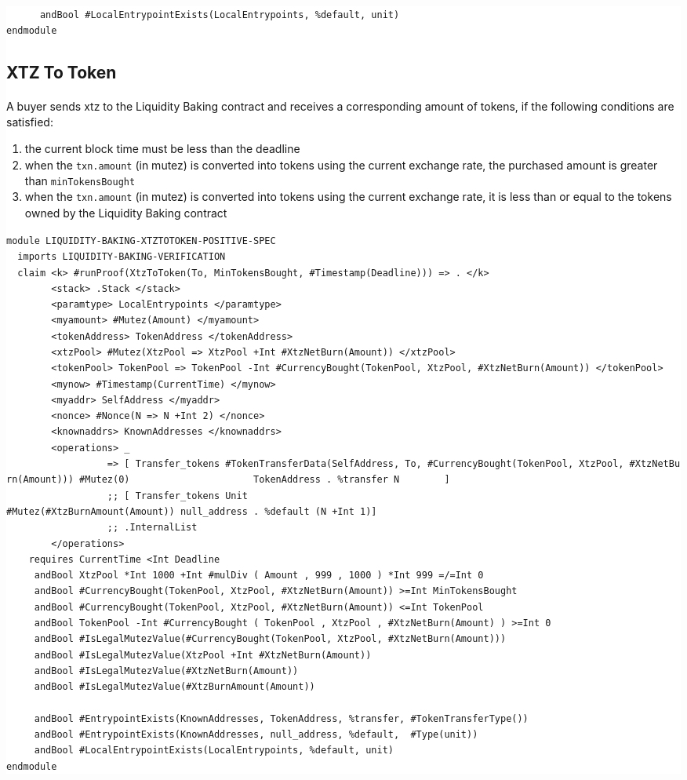 ```k
      andBool #LocalEntrypointExists(LocalEntrypoints, %default, unit)
endmodule
```

## XTZ To Token

A buyer sends xtz to the Liquidity Baking contract and receives a corresponding amount of tokens, if the following conditions are satisfied:

1.  the current block time must be less than the deadline
2.  when the `txn.amount` (in mutez) is converted into tokens using the current exchange rate, the purchased amount is greater than `minTokensBought`
3.  when the `txn.amount` (in mutez) is converted into tokens using the current exchange rate, it is less than or equal to the tokens owned by the Liquidity Baking contract

```k
module LIQUIDITY-BAKING-XTZTOTOKEN-POSITIVE-SPEC
  imports LIQUIDITY-BAKING-VERIFICATION
  claim <k> #runProof(XtzToToken(To, MinTokensBought, #Timestamp(Deadline))) => . </k>
        <stack> .Stack </stack>
        <paramtype> LocalEntrypoints </paramtype>
        <myamount> #Mutez(Amount) </myamount>
        <tokenAddress> TokenAddress </tokenAddress>
        <xtzPool> #Mutez(XtzPool => XtzPool +Int #XtzNetBurn(Amount)) </xtzPool>
        <tokenPool> TokenPool => TokenPool -Int #CurrencyBought(TokenPool, XtzPool, #XtzNetBurn(Amount)) </tokenPool>
        <mynow> #Timestamp(CurrentTime) </mynow>
        <myaddr> SelfAddress </myaddr>
        <nonce> #Nonce(N => N +Int 2) </nonce>
        <knownaddrs> KnownAddresses </knownaddrs>
        <operations> _
                  => [ Transfer_tokens #TokenTransferData(SelfAddress, To, #CurrencyBought(TokenPool, XtzPool, #XtzNetBurn(Amount))) #Mutez(0)                      TokenAddress . %transfer N        ]
                  ;; [ Transfer_tokens Unit                                                                                          #Mutez(#XtzBurnAmount(Amount)) null_address . %default (N +Int 1)]
                  ;; .InternalList
        </operations>
    requires CurrentTime <Int Deadline
     andBool XtzPool *Int 1000 +Int #mulDiv ( Amount , 999 , 1000 ) *Int 999 =/=Int 0
     andBool #CurrencyBought(TokenPool, XtzPool, #XtzNetBurn(Amount)) >=Int MinTokensBought
     andBool #CurrencyBought(TokenPool, XtzPool, #XtzNetBurn(Amount)) <=Int TokenPool
     andBool TokenPool -Int #CurrencyBought ( TokenPool , XtzPool , #XtzNetBurn(Amount) ) >=Int 0
     andBool #IsLegalMutezValue(#CurrencyBought(TokenPool, XtzPool, #XtzNetBurn(Amount)))
     andBool #IsLegalMutezValue(XtzPool +Int #XtzNetBurn(Amount))
     andBool #IsLegalMutezValue(#XtzNetBurn(Amount))
     andBool #IsLegalMutezValue(#XtzBurnAmount(Amount))

     andBool #EntrypointExists(KnownAddresses, TokenAddress, %transfer, #TokenTransferType())
     andBool #EntrypointExists(KnownAddresses, null_address, %default,  #Type(unit))
     andBool #LocalEntrypointExists(LocalEntrypoints, %default, unit)
endmodule
```
